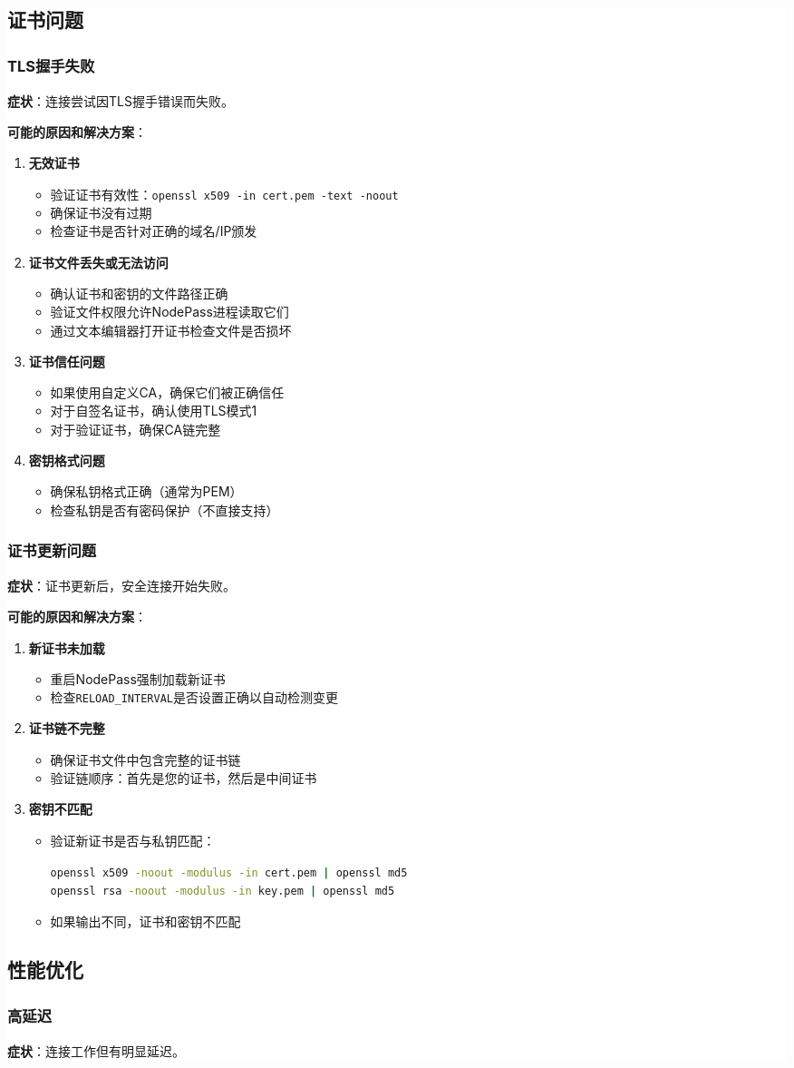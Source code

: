## 证书问题

### TLS握手失败

**症状**：连接尝试因TLS握手错误而失败。

**可能的原因和解决方案**：

1. **无效证书**
   - 验证证书有效性：`openssl x509 -in cert.pem -text -noout`
   - 确保证书没有过期
   - 检查证书是否针对正确的域名/IP颁发

2. **证书文件丢失或无法访问**
   - 确认证书和密钥的文件路径正确
   - 验证文件权限允许NodePass进程读取它们
   - 通过文本编辑器打开证书检查文件是否损坏

3. **证书信任问题**
   - 如果使用自定义CA，确保它们被正确信任
   - 对于自签名证书，确认使用TLS模式1
   - 对于验证证书，确保CA链完整

4. **密钥格式问题**
   - 确保私钥格式正确（通常为PEM）
   - 检查私钥是否有密码保护（不直接支持）

### 证书更新问题

**症状**：证书更新后，安全连接开始失败。

**可能的原因和解决方案**：

1. **新证书未加载**
   - 重启NodePass强制加载新证书
   - 检查`RELOAD_INTERVAL`是否设置正确以自动检测变更

2. **证书链不完整**
   - 确保证书文件中包含完整的证书链
   - 验证链顺序：首先是您的证书，然后是中间证书

3. **密钥不匹配**
   - 验证新证书是否与私钥匹配：
     ```bash
     openssl x509 -noout -modulus -in cert.pem | openssl md5
     openssl rsa -noout -modulus -in key.pem | openssl md5
     ```
   - 如果输出不同，证书和密钥不匹配

## 性能优化

### 高延迟

**症状**：连接工作但有明显延迟。

